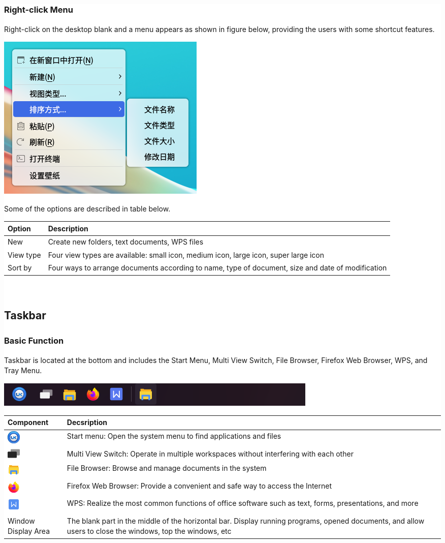 ### Right-click Menu
Right-click on the desktop blank and a menu appears as shown in figure below, providing the users with some shortcut features.

![Fig. 3 Right-click Menu](./figures/3.png)

Some of the options are described in table below.

| Option | Description |
| :------------ | :------------ |
| New | Create new folders, text documents, WPS files |
| View type | Four view types are available: small icon, medium icon, large icon, super large icon |
| Sort by | Four ways to arrange documents according to name, type of document, size and date of modification |

<br>

## Taskbar

### Basic Function
Taskbar is located at the bottom and includes the Start Menu, Multi View Switch, File Browser, Firefox Web Browser, WPS, and Tray Menu.

![Fig. 4 Taskbar](./figures/4.png)

| Component | Decsription |
| :------------ | :------------ |
|![](./figures/icon4.png)| Start menu: Open the system menu to find applications and files |
|![](./figures/icon5.png)| Multi View Switch: Operate in multiple workspaces without interfering with each other |
|![](./figures/icon6.png)| File Browser: Browse and manage documents in the system |
|![](./figures/icon7.png)| Firefox Web Browser: Provide a convenient and safe way to access the Internet |
|![](./figures/icon8.png)| WPS: Realize the most common functions of office software such as text, forms, presentations, and more |
|Window Display Area| The blank part in the middle of the horizontal bar. Display running programs, opened documents, and allow users to close the windows, top the windows, etc |